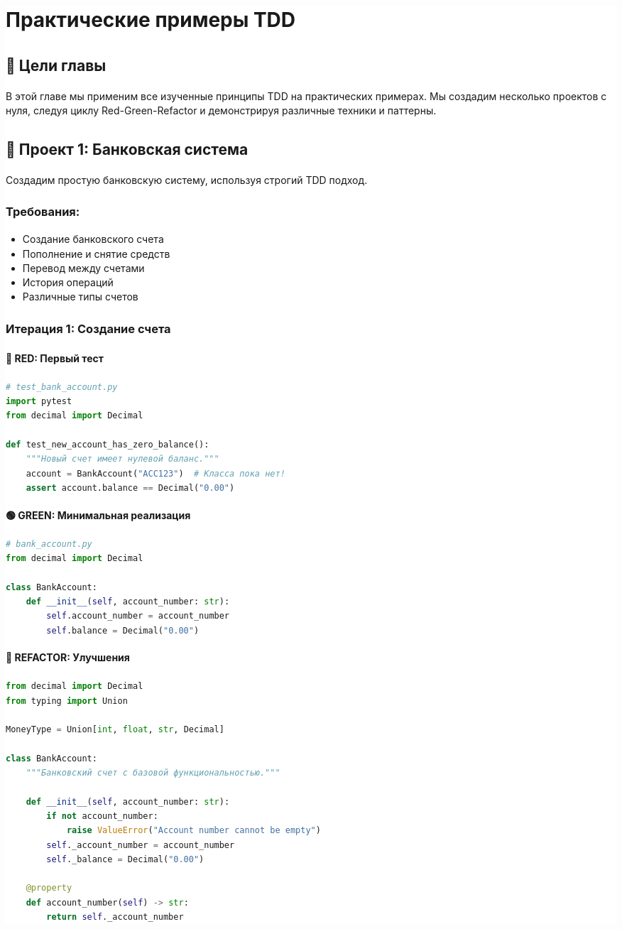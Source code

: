 # Практические примеры TDD

## 🎯 Цели главы

В этой главе мы применим все изученные принципы TDD на практических примерах. Мы создадим несколько проектов с нуля, следуя циклу Red-Green-Refactor и демонстрируя различные техники и паттерны.

## 🏦 Проект 1: Банковская система

Создадим простую банковскую систему, используя строгий TDD подход.

### Требования:
- Создание банковского счета
- Пополнение и снятие средств
- Перевод между счетами
- История операций
- Различные типы счетов

### Итерация 1: Создание счета

#### 🔴 RED: Первый тест
```python
# test_bank_account.py
import pytest
from decimal import Decimal

def test_new_account_has_zero_balance():
    """Новый счет имеет нулевой баланс."""
    account = BankAccount("ACC123")  # Класса пока нет!
    assert account.balance == Decimal("0.00")
```

#### 🟢 GREEN: Минимальная реализация
```python
# bank_account.py
from decimal import Decimal

class BankAccount:
    def __init__(self, account_number: str):
        self.account_number = account_number
        self.balance = Decimal("0.00")
```

#### 🔵 REFACTOR: Улучшения
```python
from decimal import Decimal
from typing import Union

MoneyType = Union[int, float, str, Decimal]

class BankAccount:
    """Банковский счет с базовой функциональностью."""
    
    def __init__(self, account_number: str):
        if not account_number:
            raise ValueError("Account number cannot be empty")
        self._account_number = account_number
        self._balance = Decimal("0.00")
    
    @property
    def account_number(self) -> str:
        return self._account_number
```